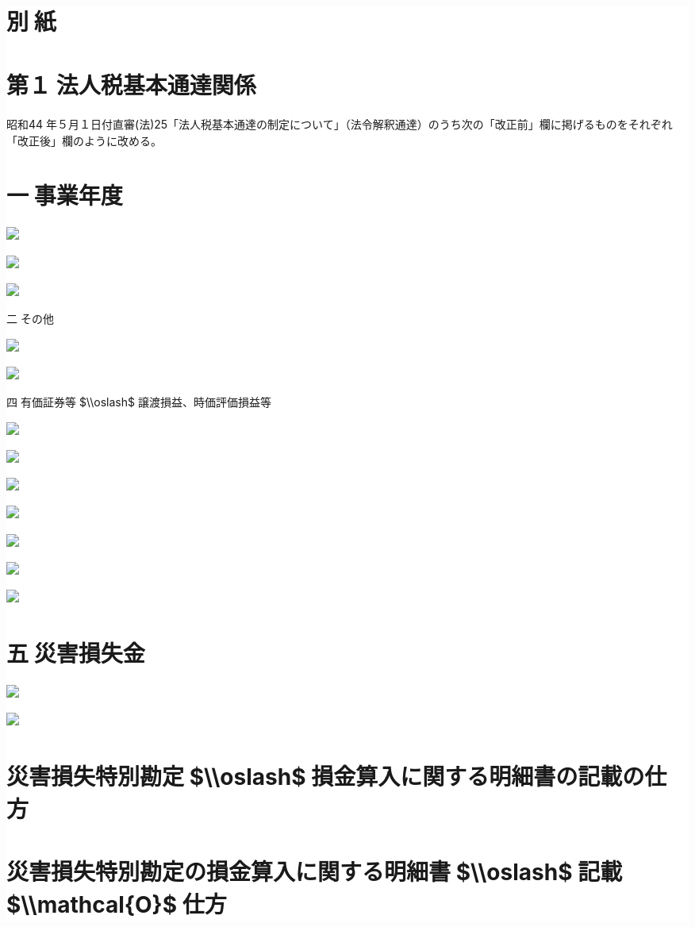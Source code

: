# 別 紙

# 第１ 法人税基本通達関係

昭和44 年５月１日付直審(法)25「法人税基本通達の制定について」（法令解釈通達）のうち次の「改正前」欄に掲げるものをそれぞれ「改正後」欄のように改める。

# 一 事業年度

![](https://www.nta.go.jp/tmp/4fc43f0d-8ac8-49f4-a9a8-321954703871/images/ce77776bfc5b2ba2a44c2f29e91c3e4570a6600d537d98c7eefb509eddeacfb8.jpg)

![](https://www.nta.go.jp/tmp/4fc43f0d-8ac8-49f4-a9a8-321954703871/images/4ce27f2f2eec15c2c11b6ef3afb23342378e818a3ab2d02f09cc02cb5dfee197.jpg)

![](https://www.nta.go.jp/tmp/4fc43f0d-8ac8-49f4-a9a8-321954703871/images/40b7774f1ba2622c0acfffe717101be94cc83902e4a3e36cf9d7c698c52628e2.jpg)

二 その他

![](https://www.nta.go.jp/tmp/4fc43f0d-8ac8-49f4-a9a8-321954703871/images/ba30908bc87cf2fc14220f98b403084a01441f62257bc4b64b8c534f7219a732.jpg)

![](https://www.nta.go.jp/tmp/4fc43f0d-8ac8-49f4-a9a8-321954703871/images/dfffd401b60fc62bf9e3d195bc8b6005a26868acf8af3bcdbdc4a15fcb4a989c.jpg)

四 有価証券等 $\\oslash$ 譲渡損益、時価評価損益等

![](https://www.nta.go.jp/tmp/4fc43f0d-8ac8-49f4-a9a8-321954703871/images/71ebda059bb68fdb114ea307681f1865d6324601f93474fccd191a064d742ef6.jpg)

![](https://www.nta.go.jp/tmp/4fc43f0d-8ac8-49f4-a9a8-321954703871/images/1eacdc601dbcdd10ea42b6ed057f55e474b35eae0fe312acdcffb5d994d8f433.jpg)

![](https://www.nta.go.jp/tmp/4fc43f0d-8ac8-49f4-a9a8-321954703871/images/0dc16fc2b2f2ae8680a4fab64eec2b10d096eed5b2e9c12ecee29269aec3b610.jpg)

![](https://www.nta.go.jp/tmp/4fc43f0d-8ac8-49f4-a9a8-321954703871/images/2701b9b9cf649143be092b56a367a3b7cc75c95348a60f4e185c3ebfc215dd6e.jpg)

![](https://www.nta.go.jp/tmp/4fc43f0d-8ac8-49f4-a9a8-321954703871/images/f2300c8f2635aa58716dff33e68dec5c3e4b462796850a2070ebe5a9eb2c5d8a.jpg)

![](https://www.nta.go.jp/tmp/4fc43f0d-8ac8-49f4-a9a8-321954703871/images/b239f22fdfa689cab3981da3d052210c15ed3af5953e12aed20dea642d3b9b5f.jpg)

![](https://www.nta.go.jp/tmp/4fc43f0d-8ac8-49f4-a9a8-321954703871/images/f0394ee8d262991efb09478f17df0747c6202a2daed2d5dccc1cc29c45ca98ce.jpg)

# 五 災害損失金

![](https://www.nta.go.jp/tmp/4fc43f0d-8ac8-49f4-a9a8-321954703871/images/4b18495d762c89438a13acfbf3f263703f7faffcae45098881bcade36b10920b.jpg)

![](https://www.nta.go.jp/tmp/4fc43f0d-8ac8-49f4-a9a8-321954703871/images/1c9e4cdee558d2f84b47f8db7d886d86981c80a68468b374b825cb38d4606f82.jpg)

# 災害損失特別勘定 $\\oslash$ 損金算入に関する明細書の記載の仕方

# 災害損失特別勘定の損金算入に関する明細書 $\\oslash$ 記載 $\\mathcal{O}$ 仕方
